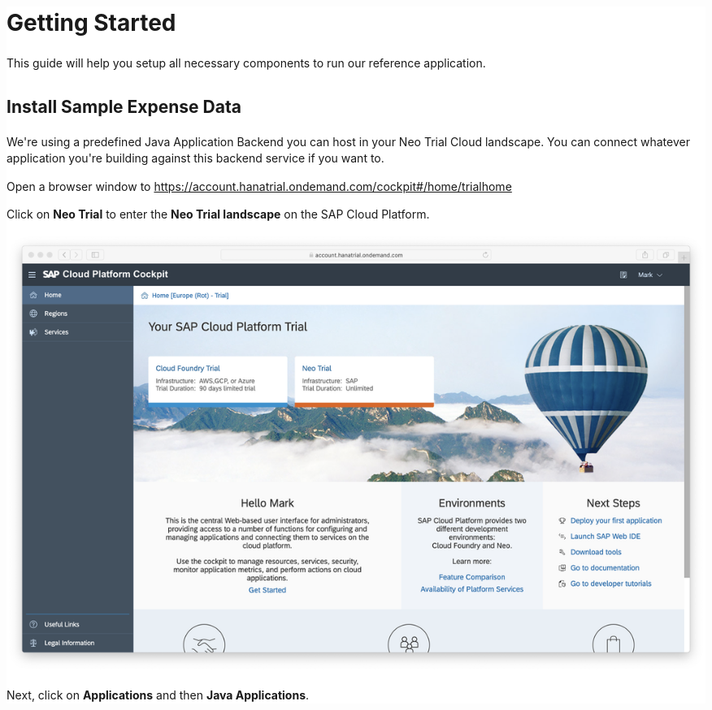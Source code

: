 # Getting Started

This guide will help you setup all necessary components to run our reference application. 

## Install Sample Expense Data

We're using a predefined Java Application Backend you can host in your Neo Trial Cloud landscape. You can connect whatever application you're building against this backend service if you want to.

Open a browser window to https://account.hanatrial.ondemand.com/cockpit#/home/trialhome

Click on **Neo Trial** to enter the **Neo Trial landscape** on the SAP Cloud Platform.

![Backend-setup-cloud](/images/install-backend/backend-1.png)

Next, click on **Applications** and then **Java Applications**.
